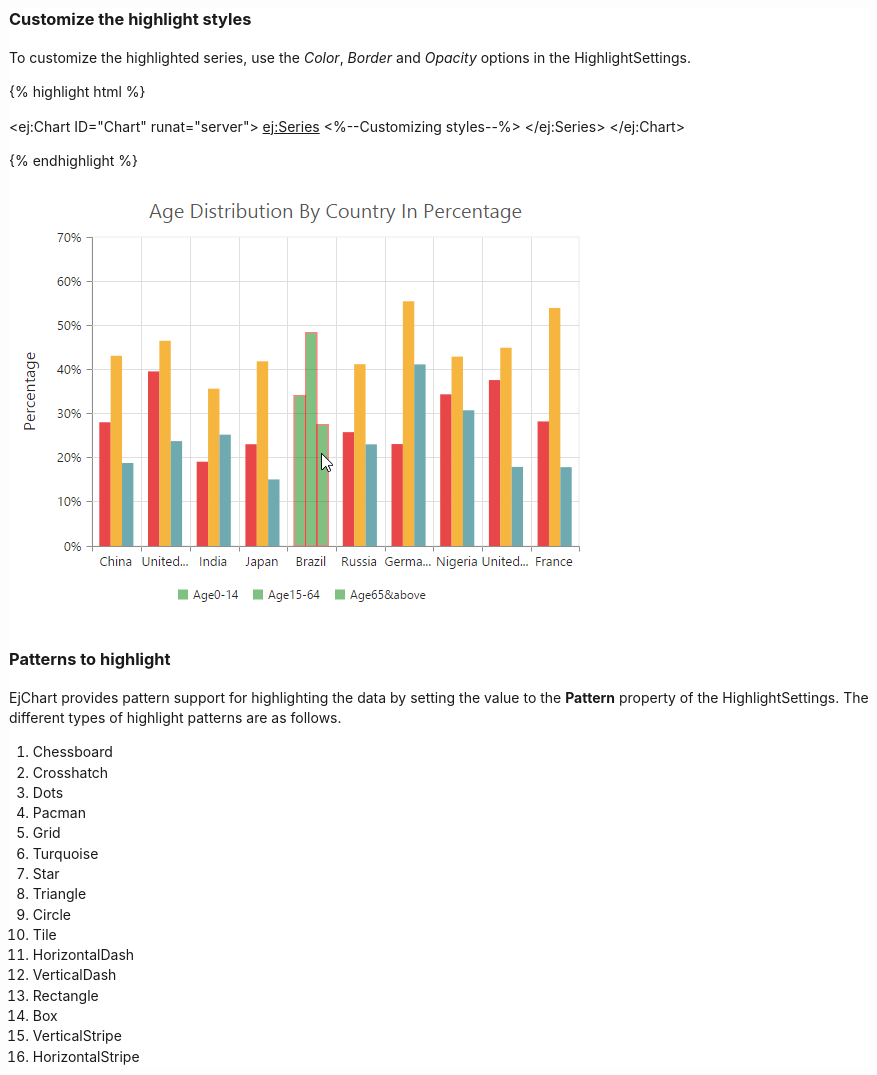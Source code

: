 
### Customize the highlight styles

To customize the highlighted series, use the *Color*, *Border* and *Opacity* options in the HighlightSettings.

{% highlight html %}

<ej:Chart ID="Chart" runat="server">
   <Series>
       <ej:Series>
           <HighlightSettings Opacity="0.5" Color="green">
               <%--Customizing styles--%>
               <Border Color="red" Width="1.5" />
           </HighlightSettings>
       </ej:Series>
   </Series>
</ej:Chart>

{% endhighlight %}

![ASP.NET Webforms Chart Customize the highlight styles](User-Interactions_images/User-Interactions_img18.png)

### Patterns to highlight

EjChart provides pattern support for highlighting the data by setting the value to the **Pattern** property of the HighlightSettings. The different types of highlight patterns are as follows.

1.	Chessboard
2.	Crosshatch
3.	Dots
4.	Pacman
5.	Grid
6.	Turquoise
7.	Star
8.	Triangle
9.	Circle
10.	Tile
11.	HorizontalDash
12.	VerticalDash
13.	Rectangle
14.	Box
15.	VerticalStripe
16.	HorizontalStripe